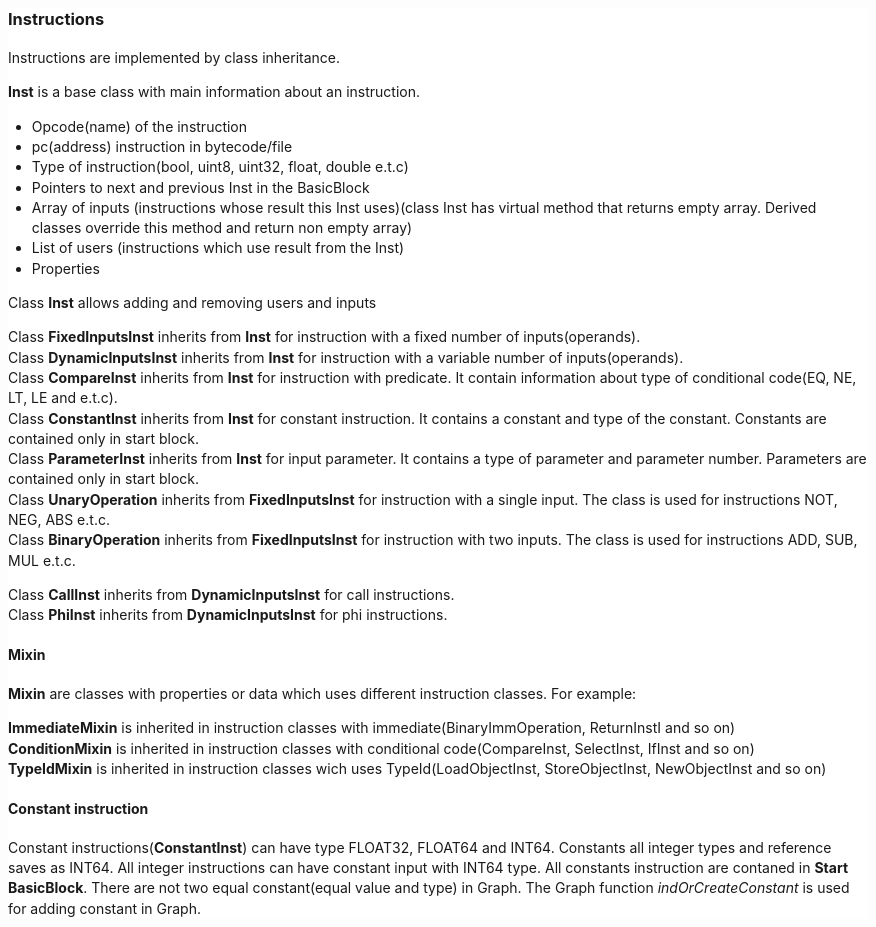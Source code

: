 ### Instructions

Instructions are implemented by class inheritance.

**Inst** is a base class with main information about an instruction.
 * Opcode(name) of the instruction
 * pc(address) instruction in bytecode/file
 * Type of instruction(bool, uint8, uint32, float, double e.t.c)
 * Pointers to next and previous  Inst in the BasicBlock
 * Array of inputs (instructions whose result this Inst uses)(class Inst has virtual method that returns empty array. Derived classes override this method and return non empty array)
 * List of users (instructions which use result from the Inst)
 * Properties

Class **Inst** allows adding and removing users and inputs

Class **FixedInputsInst** inherits from **Inst** for instruction with a fixed number of inputs(operands).  
Class **DynamicInputsInst** inherits from **Inst** for instruction with a variable number of inputs(operands).  
Class **CompareInst** inherits from **Inst** for instruction with predicate. It contain information about type of conditional code(EQ, NE, LT, LE and e.t.c).  
Class **ConstantInst** inherits from **Inst** for constant instruction. It contains a constant and type of the constant. Constants are contained only in start block.   
Class **ParameterInst** inherits from **Inst** for input parameter. It contains a type of parameter and parameter number. Parameters are contained only in start block.   
Class **UnaryOperation** inherits from **FixedInputsInst** for instruction with a single input. The class is used for instructions NOT, NEG, ABS e.t.c.  
Class **BinaryOperation** inherits from **FixedInputsInst** for instruction with two inputs. The class is used for instructions ADD, SUB, MUL e.t.c.  

Class **CallInst** inherits from **DynamicInputsInst** for call instructions.  
Class **PhiInst** inherits from **DynamicInputsInst** for phi instructions.   

#### Mixin

**Mixin** are classes with properties or data which uses different instruction classes. For example:

**ImmediateMixin** is inherited in instruction classes with immediate(BinaryImmOperation, ReturnInstI and so on)  
**ConditionMixin** is inherited in instruction classes with conditional code(CompareInst, SelectInst, IfInst and so on)  
**TypeIdMixin** is inherited in instruction classes wich uses TypeId(LoadObjectInst, StoreObjectInst, NewObjectInst and so on)  

#### Constant instruction

Constant instructions(**ConstantInst**) can have type FLOAT32, FLOAT64 and INT64. Constants all integer types and reference saves as INT64. All integer instructions can have constant input with INT64 type.
All constants instruction are contaned in **Start BasicBlock**. There are not two equal constant(equal value and type) in Graph. The Graph function *indOrCreateConstant* is used for adding constant in Graph. 

